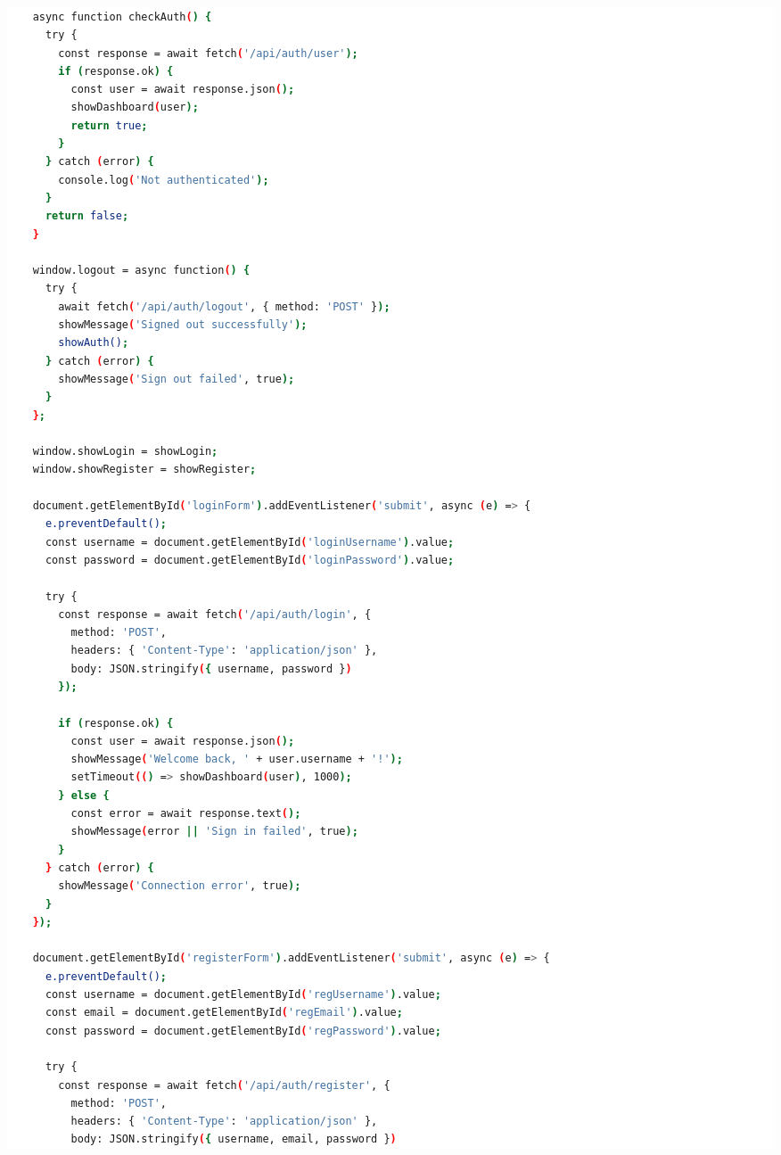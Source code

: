 ```bash
    async function checkAuth() {
      try {
        const response = await fetch('/api/auth/user');
        if (response.ok) {
          const user = await response.json();
          showDashboard(user);
          return true;
        }
      } catch (error) {
        console.log('Not authenticated');
      }
      return false;
    }

    window.logout = async function() {
      try {
        await fetch('/api/auth/logout', { method: 'POST' });
        showMessage('Signed out successfully');
        showAuth();
      } catch (error) {
        showMessage('Sign out failed', true);
      }
    };

    window.showLogin = showLogin;
    window.showRegister = showRegister;

    document.getElementById('loginForm').addEventListener('submit', async (e) => {
      e.preventDefault();
      const username = document.getElementById('loginUsername').value;
      const password = document.getElementById('loginPassword').value;

      try {
        const response = await fetch('/api/auth/login', {
          method: 'POST',
          headers: { 'Content-Type': 'application/json' },
          body: JSON.stringify({ username, password })
        });

        if (response.ok) {
          const user = await response.json();
          showMessage('Welcome back, ' + user.username + '!');
          setTimeout(() => showDashboard(user), 1000);
        } else {
          const error = await response.text();
          showMessage(error || 'Sign in failed', true);
        }
      } catch (error) {
        showMessage('Connection error', true);
      }
    });

    document.getElementById('registerForm').addEventListener('submit', async (e) => {
      e.preventDefault();
      const username = document.getElementById('regUsername').value;
      const email = document.getElementById('regEmail').value;
      const password = document.getElementById('regPassword').value;

      try {
        const response = await fetch('/api/auth/register', {
          method: 'POST',
          headers: { 'Content-Type': 'application/json' },
          body: JSON.stringify({ username, email, password })
```
